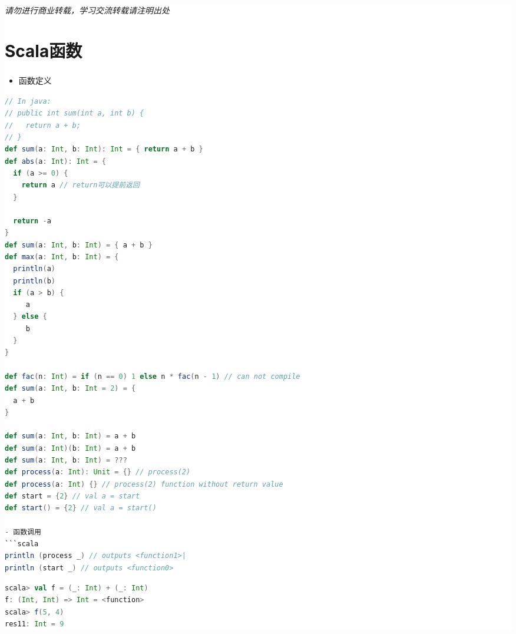 <em>请勿进行商业转载，学习交流转载请注明出处</em>

# Scala函数 #
- 函数定义
```scala
// In java: 
// public int sum(int a, int b) { 
//   return a + b; 
// } 
def sum(a: Int, b: Int): Int = { return a + b }
def abs(a: Int): Int = {
  if (a >= 0) {
    return a // return可以提前返回
  }

  return -a
}
def sum(a: Int, b: Int) = { a + b } 
def max(a: Int, b: Int) = {
  println(a)
  println(b)
  if (a > b) {
     a
  } else {
     b
  }
}

def fac(n: Int) = if (n == 0) 1 else n * fac(n - 1) // can not compile 
def sum(a: Int, b: Int = 2) = { 
  a + b 
} 

def sum(a: Int, b: Int) = a + b 
def sum(a: Int)(b: Int) = a + b 
def sum(a: Int, b: Int) = ??? 
def process(a: Int): Unit = {} // process(2) 
def process(a: Int) {} // process(2) function without return value 
def start = {2} // val a = start 
def start() = {2} // val a = start()

- 函数调用
```scala
println (process _) // outputs <function1>| 
println (start _) // outputs <function0>
```
```scala
scala> val f = (_: Int) + (_: Int)
f: (Int, Int) => Int = <function>
scala> f(5, 4)
res11: Int = 9
```

